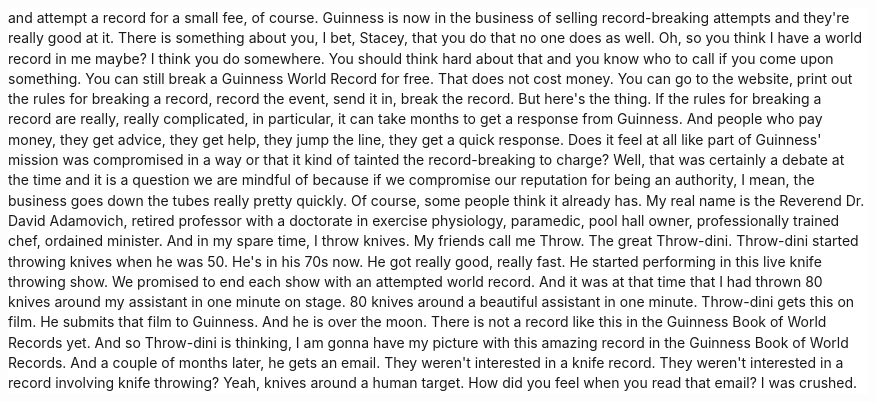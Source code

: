 and attempt a record for a small fee, of course.
Guinness is now in the business
of selling record-breaking attempts
and they're really good at it.
There is something about you, I bet, Stacey,
that you do that no one does as well.
Oh, so you think I have a world record in me maybe?
I think you do somewhere.
You should think hard about that
and you know who to call if you come upon something.
You can still break a Guinness World Record for free.
That does not cost money.
You can go to the website,
print out the rules for breaking a record,
record the event, send it in, break the record.
But here's the thing.
If the rules for breaking a record
are really, really complicated,
in particular, it can take months
to get a response from Guinness.
And people who pay money, they get advice,
they get help, they jump the line,
they get a quick response.
Does it feel at all like part of Guinness' mission
was compromised in a way
or that it kind of tainted the record-breaking to charge?
Well, that was certainly a debate at the time
and it is a question we are mindful of
because if we compromise our reputation
for being an authority,
I mean, the business goes down the tubes
really pretty quickly.
Of course, some people think it already has.
My real name is the Reverend Dr. David Adamovich,
retired professor with a doctorate in exercise physiology,
paramedic, pool hall owner,
professionally trained chef, ordained minister.
And in my spare time, I throw knives.
My friends call me Throw.
The great Throw-dini.
Throw-dini started throwing knives when he was 50.
He's in his 70s now.
He got really good, really fast.
He started performing in this live knife throwing show.
We promised to end each show
with an attempted world record.
And it was at that time that I had thrown 80 knives
around my assistant in one minute on stage.
80 knives around a beautiful assistant in one minute.
Throw-dini gets this on film.
He submits that film to Guinness.
And he is over the moon.
There is not a record like this
in the Guinness Book of World Records yet.
And so Throw-dini is thinking,
I am gonna have my picture with this amazing record
in the Guinness Book of World Records.
And a couple of months later, he gets an email.
They weren't interested in a knife record.
They weren't interested in a record
involving knife throwing?
Yeah, knives around a human target.
How did you feel when you read that email?
I was crushed.